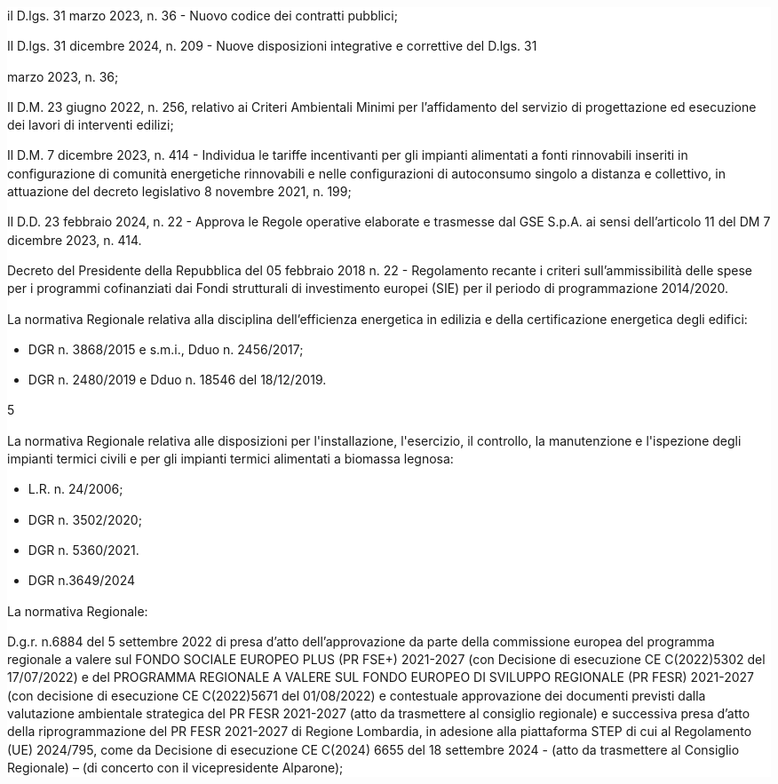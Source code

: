 il D.lgs. 31 marzo 2023, n. 36 - Nuovo codice dei contratti pubblici;

Il D.lgs. 31 dicembre 2024, n. 209 - Nuove disposizioni integrative e correttive del D.lgs. 31

marzo 2023, n. 36;

Il D.M. 23 giugno 2022, n. 256, relativo ai Criteri Ambientali Minimi per l’affidamento del
servizio di progettazione ed esecuzione dei lavori di interventi edilizi;

Il D.M. 7 dicembre 2023, n. 414 - Individua le tariffe incentivanti per gli impianti alimentati
a fonti rinnovabili inseriti in configurazione di comunità energetiche rinnovabili e nelle
configurazioni di autoconsumo singolo a distanza e collettivo, in attuazione del decreto
legislativo 8 novembre 2021, n. 199;

Il D.D. 23 febbraio 2024, n. 22 - Approva le Regole operative elaborate e trasmesse dal
GSE S.p.A. ai sensi dell’articolo 11 del DM 7 dicembre 2023, n. 414.

Decreto del Presidente della Repubblica del 05 febbraio 2018 n. 22 - Regolamento
recante i criteri sull’ammissibilità delle spese per i programmi cofinanziati dai Fondi
strutturali di investimento europei (SIE) per il periodo di programmazione 2014/2020.

La normativa Regionale relativa alla disciplina dell’efficienza energetica in edilizia e della
certificazione energetica degli edifici:

- DGR n. 3868/2015 e s.m.i., Dduo n. 2456/2017;

- DGR n. 2480/2019 e Dduo n. 18546 del 18/12/2019.


5


La normativa Regionale relativa alle disposizioni per l'installazione, l'esercizio, il controllo, la
manutenzione e l'ispezione degli impianti termici civili e per gli impianti termici alimentati a
biomassa legnosa:

- L.R. n. 24/2006;

- DGR n. 3502/2020;

- DGR n. 5360/2021.

- DGR n.3649/2024

La normativa Regionale:


  D.g.r. n.6884 del 5 settembre 2022 di presa d’atto dell’approvazione da parte della
commissione europea del programma regionale a valere sul FONDO SOCIALE
EUROPEO PLUS (PR FSE+) 2021-2027 (con Decisione di esecuzione CE C(2022)5302 del
17/07/2022) e del PROGRAMMA REGIONALE A VALERE SUL FONDO EUROPEO DI
SVILUPPO REGIONALE (PR FESR) 2021-2027 (con decisione di esecuzione CE
C(2022)5671 del 01/08/2022) e contestuale approvazione dei documenti previsti
dalla valutazione ambientale strategica del PR FESR 2021-2027 (atto da trasmettere
al consiglio regionale) e successiva presa d’atto della riprogrammazione del PR FESR
2021-2027 di Regione Lombardia, in adesione alla piattaforma STEP di cui al
Regolamento (UE) 2024/795, come da Decisione di esecuzione CE C(2024) 6655 del
18 settembre 2024 - (atto da trasmettere al Consiglio Regionale) – (di concerto con
il vicepresidente Alparone);
